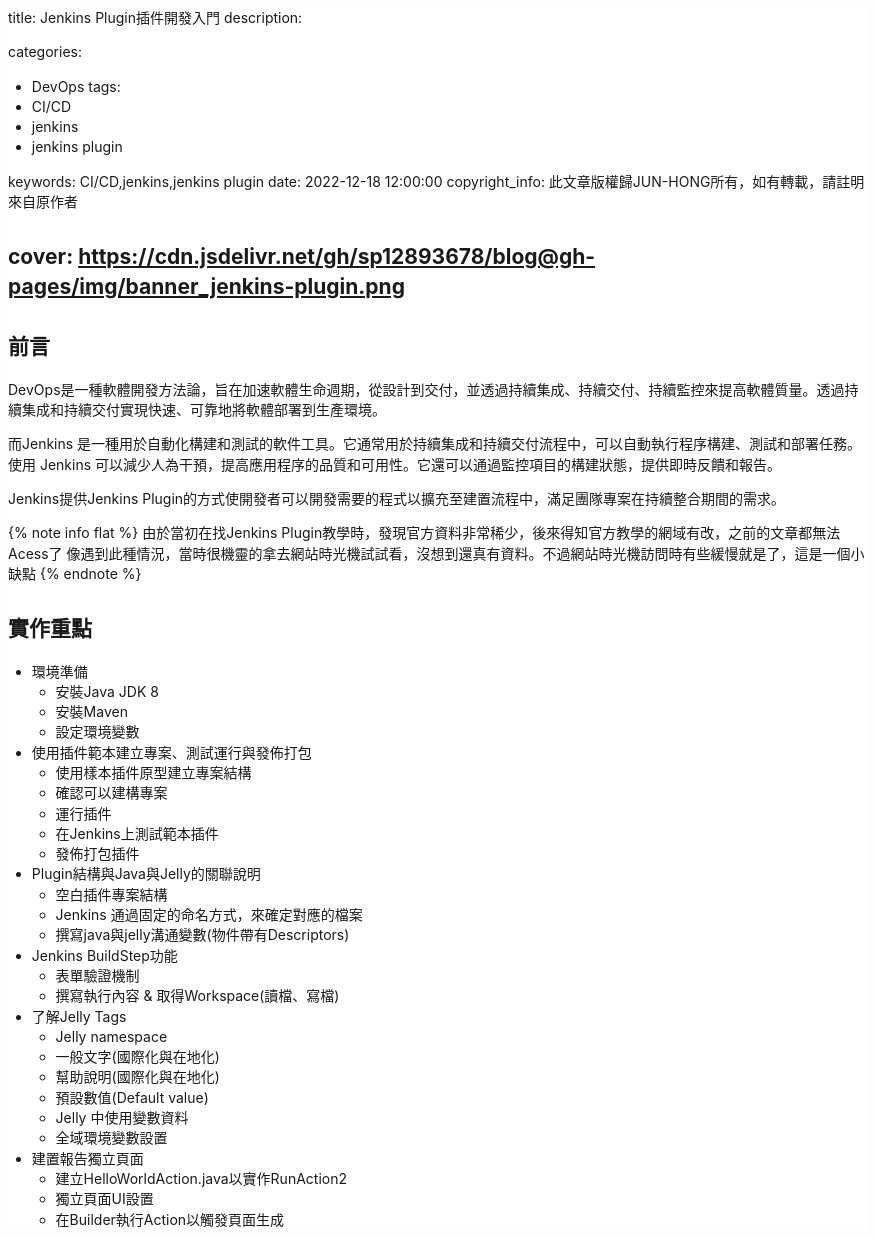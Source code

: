 title: Jenkins Plugin插件開發入門
description: 

categories:
  - DevOps
tags:
  - CI/CD
  - jenkins
  - jenkins plugin

keywords: CI/CD,jenkins,jenkins plugin
date: 2022-12-18 12:00:00
copyright_info: 此文章版權歸JUN-HONG所有，如有轉載，請註明來自原作者

cover: https://cdn.jsdelivr.net/gh/sp12893678/blog@gh-pages/img/banner_jenkins-plugin.png
---

## 前言
DevOps是一種軟體開發方法論，旨在加速軟體生命週期，從設計到交付，並透過持續集成、持續交付、持續監控來提高軟體質量。透過持續集成和持續交付實現快速、可靠地將軟體部署到生產環境。

而Jenkins 是一種用於自動化構建和測試的軟件工具。它通常用於持續集成和持續交付流程中，可以自動執行程序構建、測試和部署任務。使用 Jenkins 可以減少人為干預，提高應用程序的品質和可用性。它還可以通過監控項目的構建狀態，提供即時反饋和報告。

Jenkins提供Jenkins Plugin的方式使開發者可以開發需要的程式以擴充至建置流程中，滿足團隊專案在持續整合期間的需求。

{% note info flat %}
由於當初在找Jenkins Plugin教學時，發現官方資料非常稀少，後來得知官方教學的網域有改，之前的文章都無法Acess了
像遇到此種情況，當時很機靈的拿去網站時光機試試看，沒想到還真有資料。不過網站時光機訪問時有些緩慢就是了，這是一個小缺點
{% endnote %}


## 實作重點

- 環境準備
    - 安裝Java JDK 8
    - 安裝Maven
    - 設定環境變數
- 使用插件範本建立專案、測試運行與發佈打包
    - 使用樣本插件原型建立專案結構
    - 確認可以建構專案
    - 運行插件
    - 在Jenkins上測試範本插件
    - 發佈打包插件
- Plugin結構與Java與Jelly的關聯說明
    - 空白插件專案結構
    - Jenkins 通過固定的命名方式，來確定對應的檔案
    - 撰寫java與jelly溝通變數(物件帶有Descriptors)
- Jenkins BuildStep功能
    - 表單驗證機制
    - 撰寫執行內容 & 取得Workspace(讀檔、寫檔)
- 了解Jelly Tags
    - Jelly namespace
    - 一般文字(國際化與在地化)
    - 幫助說明(國際化與在地化)
    - 預設數值(Default value)
    - Jelly 中使用變數資料
    - 全域環境變數設置
- 建置報告獨立頁面
    - 建立HelloWorldAction.java以實作RunAction2
    - 獨立頁面UI設置
    - 在Builder執行Action以觸發頁面生成

